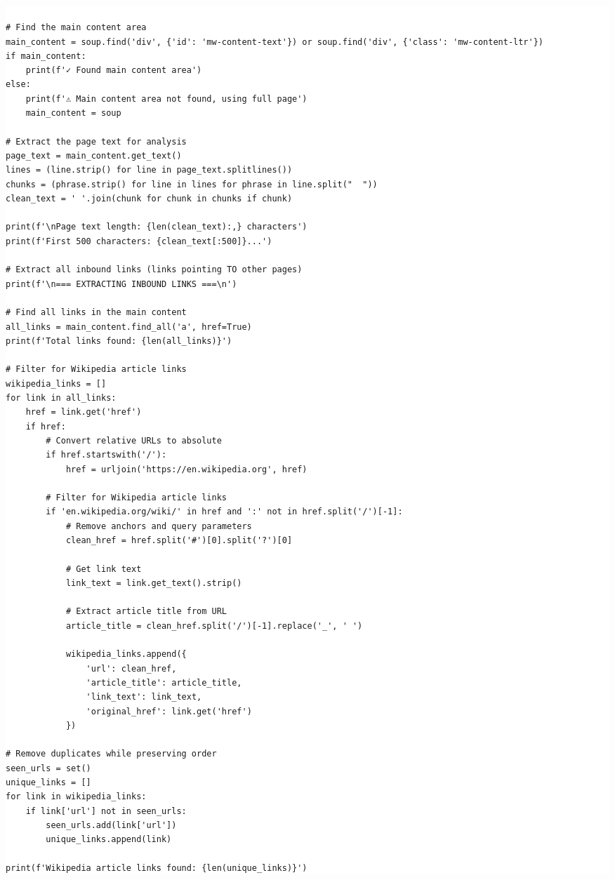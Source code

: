 ```

# Find the main content area
main_content = soup.find('div', {'id': 'mw-content-text'}) or soup.find('div', {'class': 'mw-content-ltr'})
if main_content:
    print(f'✓ Found main content area')
else:
    print(f'⚠️ Main content area not found, using full page')
    main_content = soup

# Extract the page text for analysis
page_text = main_content.get_text()
lines = (line.strip() for line in page_text.splitlines())
chunks = (phrase.strip() for line in lines for phrase in line.split("  "))
clean_text = ' '.join(chunk for chunk in chunks if chunk)

print(f'\nPage text length: {len(clean_text):,} characters')
print(f'First 500 characters: {clean_text[:500]}...')

# Extract all inbound links (links pointing TO other pages)
print(f'\n=== EXTRACTING INBOUND LINKS ===\n')

# Find all links in the main content
all_links = main_content.find_all('a', href=True)
print(f'Total links found: {len(all_links)}')

# Filter for Wikipedia article links
wikipedia_links = []
for link in all_links:
    href = link.get('href')
    if href:
        # Convert relative URLs to absolute
        if href.startswith('/'):
            href = urljoin('https://en.wikipedia.org', href)
        
        # Filter for Wikipedia article links
        if 'en.wikipedia.org/wiki/' in href and ':' not in href.split('/')[-1]:
            # Remove anchors and query parameters
            clean_href = href.split('#')[0].split('?')[0]
            
            # Get link text
            link_text = link.get_text().strip()
            
            # Extract article title from URL
            article_title = clean_href.split('/')[-1].replace('_', ' ')
            
            wikipedia_links.append({
                'url': clean_href,
                'article_title': article_title,
                'link_text': link_text,
                'original_href': link.get('href')
            })

# Remove duplicates while preserving order
seen_urls = set()
unique_links = []
for link in wikipedia_links:
    if link['url'] not in seen_urls:
        seen_urls.add(link['url'])
        unique_links.append(link)

print(f'Wikipedia article links found: {len(unique_links)}')

```